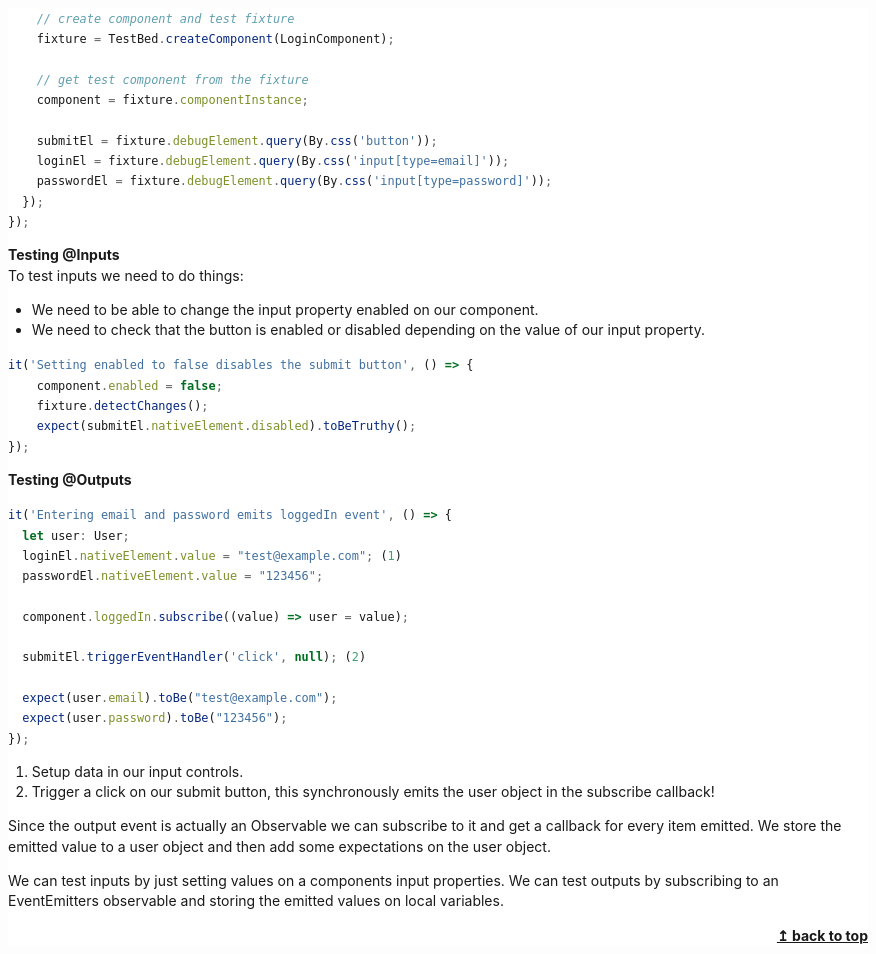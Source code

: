 ```typescript
    // create component and test fixture
    fixture = TestBed.createComponent(LoginComponent);

    // get test component from the fixture
    component = fixture.componentInstance;

    submitEl = fixture.debugElement.query(By.css('button'));
    loginEl = fixture.debugElement.query(By.css('input[type=email]'));
    passwordEl = fixture.debugElement.query(By.css('input[type=password]'));
  });
});
```

**Testing @Inputs**  
To test inputs we need to do things:

* We need to be able to change the input property enabled on our component.
* We need to check that the button is enabled or disabled depending on the value of our input property.
```typescript
it('Setting enabled to false disables the submit button', () => {
    component.enabled = false;
    fixture.detectChanges();
    expect(submitEl.nativeElement.disabled).toBeTruthy();
});
```

**Testing @Outputs**  
```typescript
it('Entering email and password emits loggedIn event', () => {
  let user: User;
  loginEl.nativeElement.value = "test@example.com"; (1)
  passwordEl.nativeElement.value = "123456";

  component.loggedIn.subscribe((value) => user = value);

  submitEl.triggerEventHandler('click', null); (2)

  expect(user.email).toBe("test@example.com");
  expect(user.password).toBe("123456");
});
```
1. Setup data in our input controls.
1. Trigger a click on our submit button, this synchronously emits the user object in the subscribe callback!

Since the output event is actually an Observable we can subscribe to it and get a callback for every item emitted.
We store the emitted value to a user object and then add some expectations on the user object. 

We can test inputs by just setting values on a components input properties. We can test outputs by subscribing to an EventEmitters observable and storing the emitted values on local variables.
<div align="right">
    <b><a href="#">↥ back to top</a></b>
</div>

